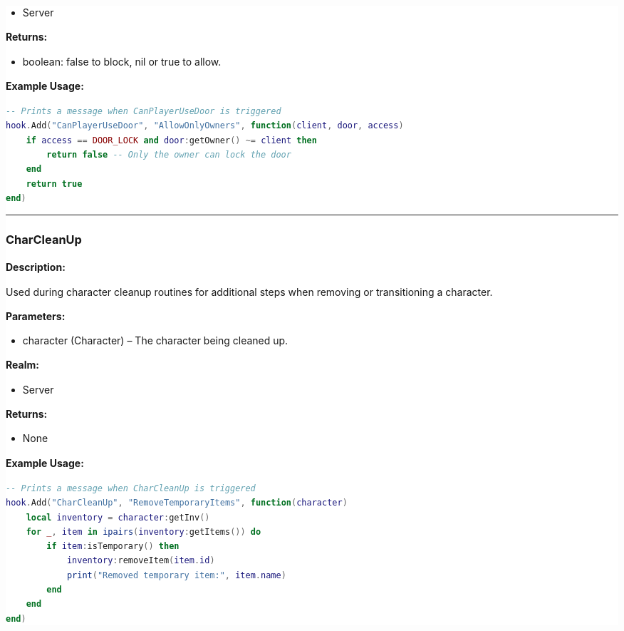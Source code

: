 
* Server


**Returns:**


* boolean: false to block, nil or true to allow.


**Example Usage:**


```lua
-- Prints a message when CanPlayerUseDoor is triggered
hook.Add("CanPlayerUseDoor", "AllowOnlyOwners", function(client, door, access)
    if access == DOOR_LOCK and door:getOwner() ~= client then
        return false -- Only the owner can lock the door
    end
    return true
end)
```


---


### CharCleanUp


**Description:**


Used during character cleanup routines for additional steps when removing or transitioning a character.


**Parameters:**


* character (Character) – The character being cleaned up.


**Realm:**


* Server


**Returns:**


* None


**Example Usage:**


```lua
-- Prints a message when CharCleanUp is triggered
hook.Add("CharCleanUp", "RemoveTemporaryItems", function(character)
    local inventory = character:getInv()
    for _, item in ipairs(inventory:getItems()) do
        if item:isTemporary() then
            inventory:removeItem(item.id)
            print("Removed temporary item:", item.name)
        end
    end
end)
```
